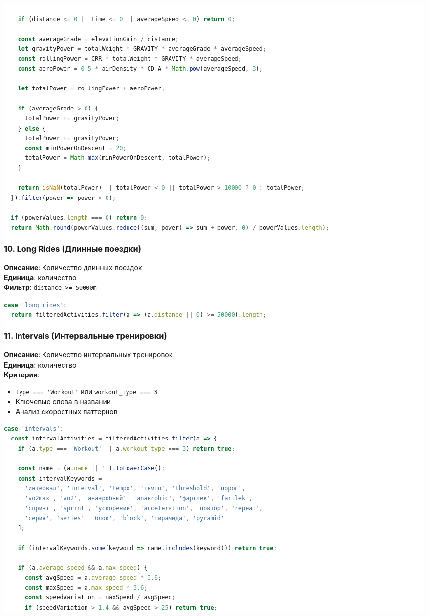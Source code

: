 ```javascript
    
    if (distance <= 0 || time <= 0 || averageSpeed <= 0) return 0;
    
    const averageGrade = elevationGain / distance;
    let gravityPower = totalWeight * GRAVITY * averageGrade * averageSpeed;
    const rollingPower = CRR * totalWeight * GRAVITY * averageSpeed;
    const aeroPower = 0.5 * airDensity * CD_A * Math.pow(averageSpeed, 3);
    
    let totalPower = rollingPower + aeroPower;
    
    if (averageGrade > 0) {
      totalPower += gravityPower;
    } else {
      totalPower += gravityPower;
      const minPowerOnDescent = 20;
      totalPower = Math.max(minPowerOnDescent, totalPower);
    }
    
    return isNaN(totalPower) || totalPower < 0 || totalPower > 10000 ? 0 : totalPower;
  }).filter(power => power > 0);
  
  if (powerValues.length === 0) return 0;
  return Math.round(powerValues.reduce((sum, power) => sum + power, 0) / powerValues.length);
```

### 10. Long Rides (Длинные поездки)

**Описание**: Количество длинных поездок  
**Единица**: количество  
**Фильтр**: `distance >= 50000m`

```javascript
case 'long_rides':
  return filteredActivities.filter(a => (a.distance || 0) >= 50000).length;
```

### 11. Intervals (Интервальные тренировки)

**Описание**: Количество интервальных тренировок  
**Единица**: количество  
**Критерии**:
- `type === 'Workout'` или `workout_type === 3`
- Ключевые слова в названии
- Анализ скоростных паттернов

```javascript
case 'intervals':
  const intervalActivities = filteredActivities.filter(a => {
    if (a.type === 'Workout' || a.workout_type === 3) return true;
    
    const name = (a.name || '').toLowerCase();
    const intervalKeywords = [
      'интервал', 'interval', 'tempo', 'темпо', 'threshold', 'порог',
      'vo2max', 'vo2', 'анаэробный', 'anaerobic', 'фартлек', 'fartlek',
      'спринт', 'sprint', 'ускорение', 'acceleration', 'повтор', 'repeat',
      'серия', 'series', 'блок', 'block', 'пирамида', 'pyramid'
    ];
    
    if (intervalKeywords.some(keyword => name.includes(keyword))) return true;
    
    if (a.average_speed && a.max_speed) {
      const avgSpeed = a.average_speed * 3.6;
      const maxSpeed = a.max_speed * 3.6;
      const speedVariation = maxSpeed / avgSpeed;
      if (speedVariation > 1.4 && avgSpeed > 25) return true;
```